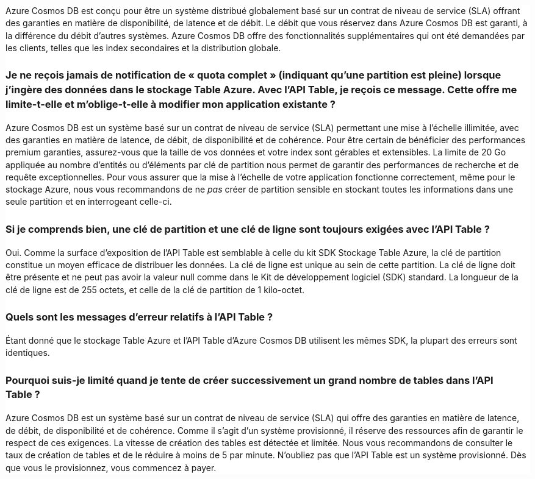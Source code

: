Azure Cosmos DB est conçu pour être un système distribué globalement basé sur un contrat de niveau de service (SLA) offrant des garanties en matière de disponibilité, de latence et de débit. Le débit que vous réservez dans Azure Cosmos DB est garanti, à la différence du débit d’autres systèmes. Azure Cosmos DB offre des fonctionnalités supplémentaires qui ont été demandées par les clients, telles que les index secondaires et la distribution globale.

### <a name="i-never-get-a-quota-full-notification-indicating-that-a-partition-is-full-when-i-ingest-data-into-azure-table-storage-with-the-table-api-i-do-get-this-message-is-this-offering-limiting-me-and-forcing-me-to-change-my-existing-application"></a>Je ne reçois jamais de notification de « quota complet » (indiquant qu’une partition est pleine) lorsque j’ingère des données dans le stockage Table Azure. Avec l’API Table, je reçois ce message. Cette offre me limite-t-elle et m’oblige-t-elle à modifier mon application existante ?

Azure Cosmos DB est un système basé sur un contrat de niveau de service (SLA) permettant une mise à l’échelle illimitée, avec des garanties en matière de latence, de débit, de disponibilité et de cohérence. Pour être certain de bénéficier des performances premium garanties, assurez-vous que la taille de vos données et votre index sont gérables et extensibles. La limite de 20 Go appliquée au nombre d’entités ou d’éléments par clé de partition nous permet de garantir des performances de recherche et de requête exceptionnelles. Pour vous assurer que la mise à l’échelle de votre application fonctionne correctement, même pour le stockage Azure, nous vous recommandons de ne *pas* créer de partition sensible en stockant toutes les informations dans une seule partition et en interrogeant celle-ci.

### <a name="so-partitionkey-and-rowkey-are-still-required-with-the-table-api"></a>Si je comprends bien, une clé de partition et une clé de ligne sont toujours exigées avec l’API Table ?

Oui. Comme la surface d’exposition de l’API Table est semblable à celle du kit SDK Stockage Table Azure, la clé de partition constitue un moyen efficace de distribuer les données. La clé de ligne est unique au sein de cette partition. La clé de ligne doit être présente et ne peut pas avoir la valeur null comme dans le Kit de développement logiciel (SDK) standard. La longueur de la clé de ligne est de 255 octets, et celle de la clé de partition de 1 kilo-octet.

### <a name="what-are-the-error-messages-for-the-table-api"></a>Quels sont les messages d’erreur relatifs à l’API Table ?

Étant donné que le stockage Table Azure et l’API Table d’Azure Cosmos DB utilisent les mêmes SDK, la plupart des erreurs sont identiques.

### <a name="why-do-i-get-throttled-when-i-try-to-create-lot-of-tables-one-after-another-in-the-table-api"></a>Pourquoi suis-je limité quand je tente de créer successivement un grand nombre de tables dans l’API Table ?

Azure Cosmos DB est un système basé sur un contrat de niveau de service (SLA) qui offre des garanties en matière de latence, de débit, de disponibilité et de cohérence. Comme il s’agit d’un système provisionné, il réserve des ressources afin de garantir le respect de ces exigences. La vitesse de création des tables est détectée et limitée. Nous vous recommandons de consulter le taux de création de tables et de le réduire à moins de 5 par minute. N’oubliez pas que l’API Table est un système provisionné. Dès que vous le provisionnez, vous commencez à payer.
